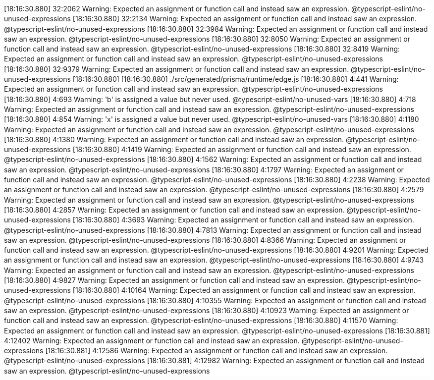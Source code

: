 [18:16:30.880] 32:2062  Warning: Expected an assignment or function call and instead saw an expression.  @typescript-eslint/no-unused-expressions
[18:16:30.880] 32:2134  Warning: Expected an assignment or function call and instead saw an expression.  @typescript-eslint/no-unused-expressions
[18:16:30.880] 32:3984  Warning: Expected an assignment or function call and instead saw an expression.  @typescript-eslint/no-unused-expressions
[18:16:30.880] 32:8050  Warning: Expected an assignment or function call and instead saw an expression.  @typescript-eslint/no-unused-expressions
[18:16:30.880] 32:8419  Warning: Expected an assignment or function call and instead saw an expression.  @typescript-eslint/no-unused-expressions
[18:16:30.880] 32:9379  Warning: Expected an assignment or function call and instead saw an expression.  @typescript-eslint/no-unused-expressions
[18:16:30.880] 
[18:16:30.880] ./src/generated/prisma/runtime/edge.js
[18:16:30.880] 4:441  Warning: Expected an assignment or function call and instead saw an expression.  @typescript-eslint/no-unused-expressions
[18:16:30.880] 4:693  Warning: 'b' is assigned a value but never used.  @typescript-eslint/no-unused-vars
[18:16:30.880] 4:718  Warning: Expected an assignment or function call and instead saw an expression.  @typescript-eslint/no-unused-expressions
[18:16:30.880] 4:854  Warning: 'x' is assigned a value but never used.  @typescript-eslint/no-unused-vars
[18:16:30.880] 4:1180  Warning: Expected an assignment or function call and instead saw an expression.  @typescript-eslint/no-unused-expressions
[18:16:30.880] 4:1380  Warning: Expected an assignment or function call and instead saw an expression.  @typescript-eslint/no-unused-expressions
[18:16:30.880] 4:1419  Warning: Expected an assignment or function call and instead saw an expression.  @typescript-eslint/no-unused-expressions
[18:16:30.880] 4:1562  Warning: Expected an assignment or function call and instead saw an expression.  @typescript-eslint/no-unused-expressions
[18:16:30.880] 4:1797  Warning: Expected an assignment or function call and instead saw an expression.  @typescript-eslint/no-unused-expressions
[18:16:30.880] 4:2238  Warning: Expected an assignment or function call and instead saw an expression.  @typescript-eslint/no-unused-expressions
[18:16:30.880] 4:2579  Warning: Expected an assignment or function call and instead saw an expression.  @typescript-eslint/no-unused-expressions
[18:16:30.880] 4:2857  Warning: Expected an assignment or function call and instead saw an expression.  @typescript-eslint/no-unused-expressions
[18:16:30.880] 4:3693  Warning: Expected an assignment or function call and instead saw an expression.  @typescript-eslint/no-unused-expressions
[18:16:30.880] 4:7813  Warning: Expected an assignment or function call and instead saw an expression.  @typescript-eslint/no-unused-expressions
[18:16:30.880] 4:8366  Warning: Expected an assignment or function call and instead saw an expression.  @typescript-eslint/no-unused-expressions
[18:16:30.880] 4:9201  Warning: Expected an assignment or function call and instead saw an expression.  @typescript-eslint/no-unused-expressions
[18:16:30.880] 4:9743  Warning: Expected an assignment or function call and instead saw an expression.  @typescript-eslint/no-unused-expressions
[18:16:30.880] 4:9827  Warning: Expected an assignment or function call and instead saw an expression.  @typescript-eslint/no-unused-expressions
[18:16:30.880] 4:10164  Warning: Expected an assignment or function call and instead saw an expression.  @typescript-eslint/no-unused-expressions
[18:16:30.880] 4:10355  Warning: Expected an assignment or function call and instead saw an expression.  @typescript-eslint/no-unused-expressions
[18:16:30.880] 4:10923  Warning: Expected an assignment or function call and instead saw an expression.  @typescript-eslint/no-unused-expressions
[18:16:30.880] 4:11570  Warning: Expected an assignment or function call and instead saw an expression.  @typescript-eslint/no-unused-expressions
[18:16:30.881] 4:12402  Warning: Expected an assignment or function call and instead saw an expression.  @typescript-eslint/no-unused-expressions
[18:16:30.881] 4:12586  Warning: Expected an assignment or function call and instead saw an expression.  @typescript-eslint/no-unused-expressions
[18:16:30.881] 4:12982  Warning: Expected an assignment or function call and instead saw an expression.  @typescript-eslint/no-unused-expressions